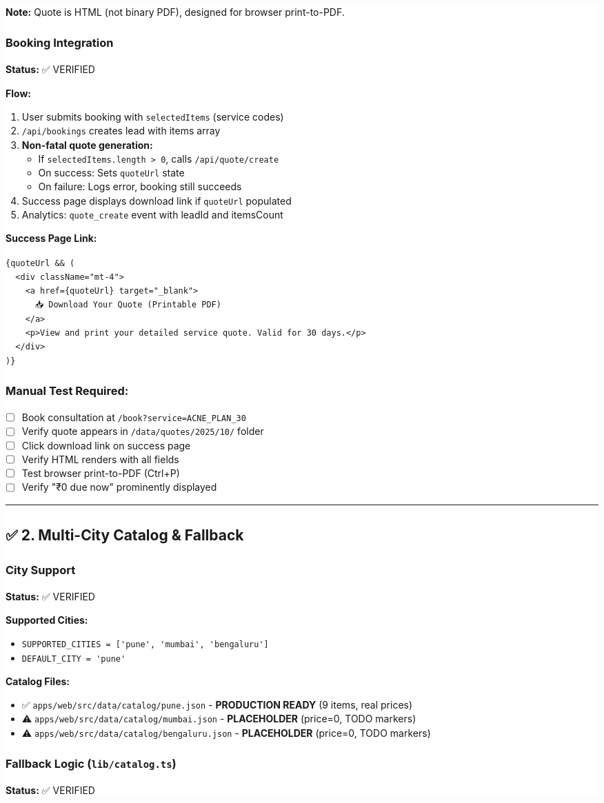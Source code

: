 **Note:** Quote is HTML (not binary PDF), designed for browser print-to-PDF.

### Booking Integration
**Status:** ✅ VERIFIED

**Flow:**
1. User submits booking with `selectedItems` (service codes)
2. `/api/bookings` creates lead with items array
3. **Non-fatal quote generation:**
   - If `selectedItems.length > 0`, calls `/api/quote/create`
   - On success: Sets `quoteUrl` state
   - On failure: Logs error, booking still succeeds
4. Success page displays download link if `quoteUrl` populated
5. Analytics: `quote_create` event with leadId and itemsCount

**Success Page Link:**
```tsx
{quoteUrl && (
  <div className="mt-4">
    <a href={quoteUrl} target="_blank">
      📥 Download Your Quote (Printable PDF)
    </a>
    <p>View and print your detailed service quote. Valid for 30 days.</p>
  </div>
)}
```

### Manual Test Required:
- [ ] Book consultation at `/book?service=ACNE_PLAN_30`
- [ ] Verify quote appears in `/data/quotes/2025/10/` folder
- [ ] Click download link on success page
- [ ] Verify HTML renders with all fields
- [ ] Test browser print-to-PDF (Ctrl+P)
- [ ] Verify "₹0 due now" prominently displayed

---

## ✅ 2. Multi-City Catalog & Fallback

### City Support
**Status:** ✅ VERIFIED

**Supported Cities:**
- `SUPPORTED_CITIES = ['pune', 'mumbai', 'bengaluru']`
- `DEFAULT_CITY = 'pune'`

**Catalog Files:**
- ✅ `apps/web/src/data/catalog/pune.json` - **PRODUCTION READY** (9 items, real prices)
- ⚠️ `apps/web/src/data/catalog/mumbai.json` - **PLACEHOLDER** (price=0, TODO markers)
- ⚠️ `apps/web/src/data/catalog/bengaluru.json` - **PLACEHOLDER** (price=0, TODO markers)

### Fallback Logic (`lib/catalog.ts`)
**Status:** ✅ VERIFIED
